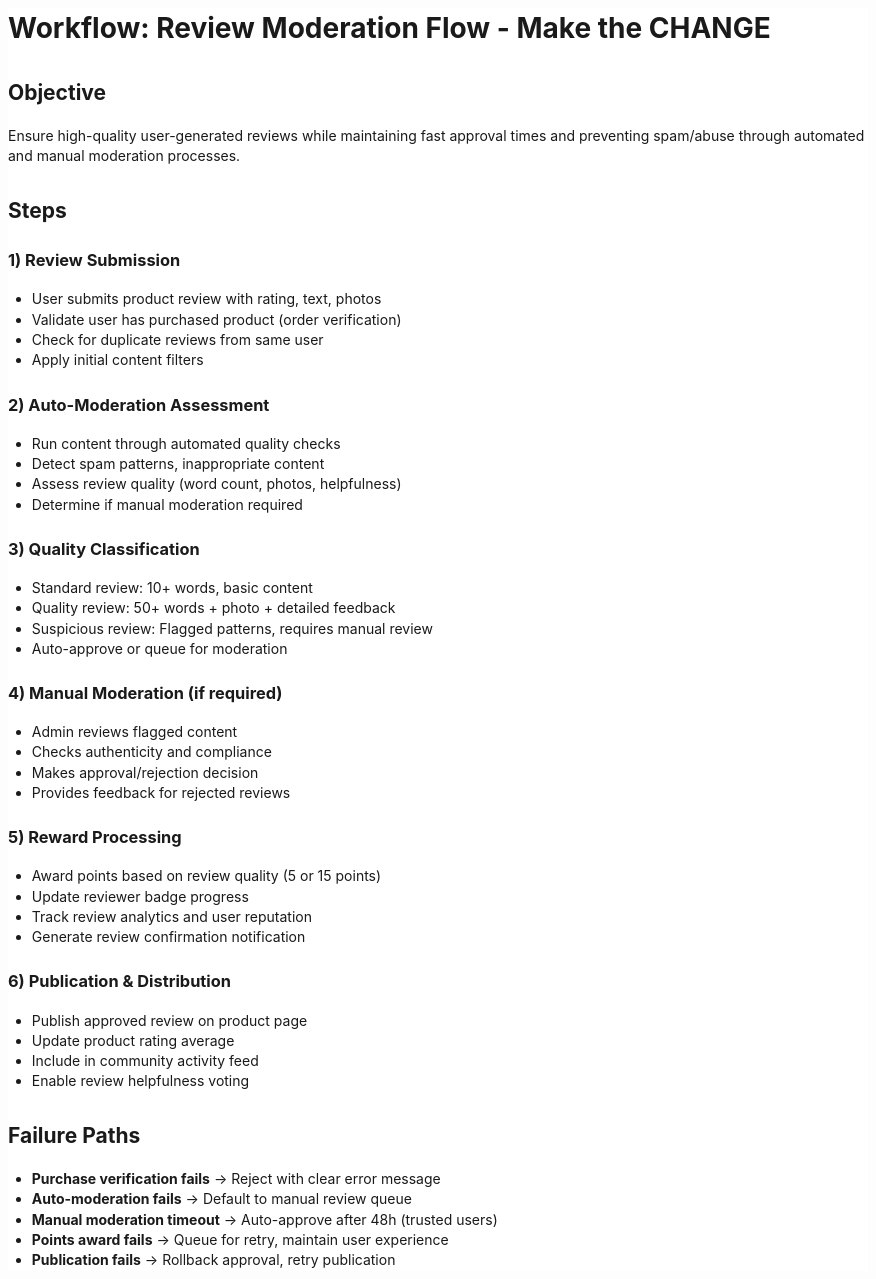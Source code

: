 # Workflow: Review Moderation Flow - Make the CHANGE

## Objective
Ensure high-quality user-generated reviews while maintaining fast approval times and preventing spam/abuse through automated and manual moderation processes.

## Steps

### 1) **Review Submission**
   - User submits product review with rating, text, photos
   - Validate user has purchased product (order verification)
   - Check for duplicate reviews from same user
   - Apply initial content filters

### 2) **Auto-Moderation Assessment**
   - Run content through automated quality checks
   - Detect spam patterns, inappropriate content
   - Assess review quality (word count, photos, helpfulness)
   - Determine if manual moderation required

### 3) **Quality Classification**
   - Standard review: 10+ words, basic content
   - Quality review: 50+ words + photo + detailed feedback
   - Suspicious review: Flagged patterns, requires manual review
   - Auto-approve or queue for moderation

### 4) **Manual Moderation (if required)**
   - Admin reviews flagged content
   - Checks authenticity and compliance
   - Makes approval/rejection decision
   - Provides feedback for rejected reviews

### 5) **Reward Processing**
   - Award points based on review quality (5 or 15 points)
   - Update reviewer badge progress
   - Track review analytics and user reputation
   - Generate review confirmation notification

### 6) **Publication & Distribution**
   - Publish approved review on product page
   - Update product rating average
   - Include in community activity feed
   - Enable review helpfulness voting

## Failure Paths
- **Purchase verification fails** → Reject with clear error message
- **Auto-moderation fails** → Default to manual review queue
- **Manual moderation timeout** → Auto-approve after 48h (trusted users)
- **Points award fails** → Queue for retry, maintain user experience
- **Publication fails** → Rollback approval, retry publication
